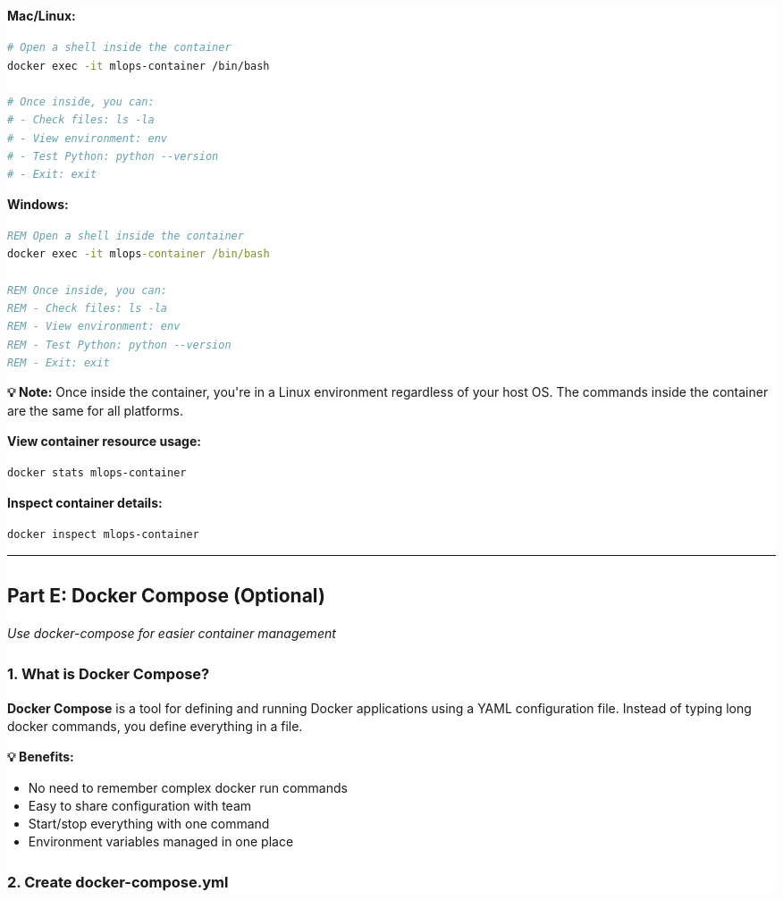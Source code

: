 **Mac/Linux:**
```bash
# Open a shell inside the container
docker exec -it mlops-container /bin/bash

# Once inside, you can:
# - Check files: ls -la
# - View environment: env
# - Test Python: python --version
# - Exit: exit
```

**Windows:**
```cmd
REM Open a shell inside the container
docker exec -it mlops-container /bin/bash

REM Once inside, you can:
REM - Check files: ls -la
REM - View environment: env
REM - Test Python: python --version
REM - Exit: exit
```

**💡 Note:** Once inside the container, you're in a Linux environment regardless of your host OS. The commands inside the container are the same for all platforms.

**View container resource usage:**

```bash
docker stats mlops-container
```

**Inspect container details:**

```bash
docker inspect mlops-container
```

---

## Part E: Docker Compose (Optional)

*Use docker-compose for easier container management*

### 1. What is Docker Compose?

**Docker Compose** is a tool for defining and running Docker applications using a YAML configuration file. Instead of typing long docker commands, you define everything in a file.

**💡 Benefits:**
- No need to remember complex docker run commands
- Easy to share configuration with team
- Start/stop everything with one command
- Environment variables managed in one place

### 2. Create docker-compose.yml

